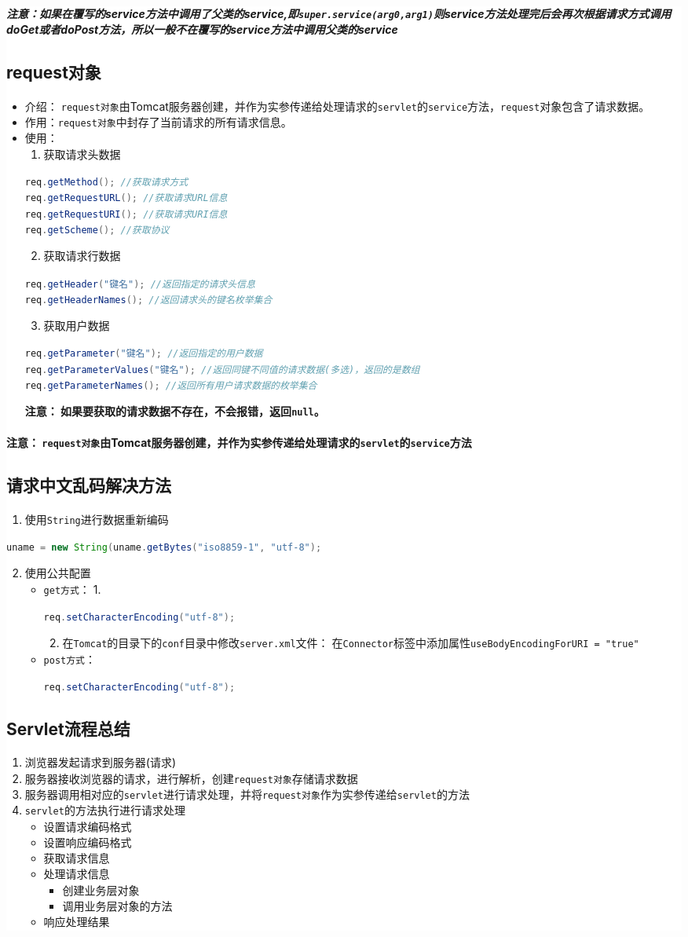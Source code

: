 ##### 注意：如果在覆写的service方法中调用了父类的service,即`super.service(arg0,arg1)`则service方法处理完后会再次根据请求方式调用doGet或者doPost方法，所以一般不在覆写的service方法中调用父类的service

## request对象
- 介绍： `request对象`由Tomcat服务器创建，并作为实参传递给处理请求的`servlet`的`service`方法，`request`对象包含了请求数据。
- 作用：`request对象`中封存了当前请求的所有请求信息。
- 使用：
    1. 获取请求头数据
    ```Java
    req.getMethod(); //获取请求方式
    req.getRequestURL(); //获取请求URL信息
    req.getRequestURI(); //获取请求URI信息
    req.getScheme(); //获取协议
    ```
    2. 获取请求行数据
    ```Java
    req.getHeader("键名"); //返回指定的请求头信息
    req.getHeaderNames(); //返回请求头的键名枚举集合
    ```
    3. 获取用户数据
    ```Java
    req.getParameter("键名"); //返回指定的用户数据
    req.getParameterValues("键名"); //返回同键不同值的请求数据(多选)，返回的是数组
    req.getParameterNames(); //返回所有用户请求数据的枚举集合
    ```
    **注意： 如果要获取的请求数据不存在，不会报错，返回`null`。**

#### 注意： `request对象`由Tomcat服务器创建，并作为实参传递给处理请求的`servlet`的`service`方法 

## 请求中文乱码解决方法
1. 使用`String`进行数据重新编码
```Java
uname = new String(uname.getBytes("iso8859-1", "utf-8");
```

2. 使用公共配置
    - `get方式`： 
        1. 
        ```Java
        req.setCharacterEncoding("utf-8");
        ```
        2. 在`Tomcat`的目录下的`conf`目录中修改`server.xml`文件： 在`Connector`标签中添加属性`useBodyEncodingForURI = "true"`
    - `post方式`：
        ```Java
        req.setCharacterEncoding("utf-8");
        ```

## Servlet流程总结
1. 浏览器发起请求到服务器(请求)
2. 服务器接收浏览器的请求，进行解析，创建`request对象`存储请求数据
3. 服务器调用相对应的`servlet`进行请求处理，并将`request对象`作为实参传递给`servlet`的方法
4. `servlet`的方法执行进行请求处理
    - 设置请求编码格式
    - 设置响应编码格式
    - 获取请求信息
    - 处理请求信息
        - 创建业务层对象
        - 调用业务层对象的方法
    - 响应处理结果
